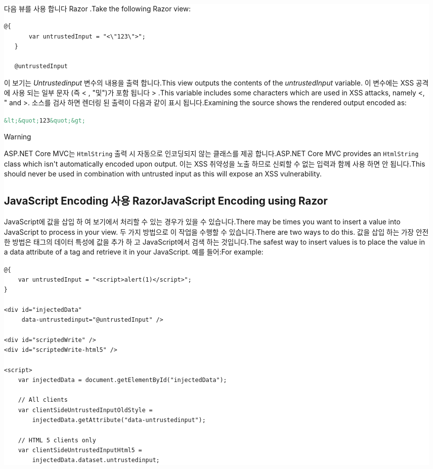 <span data-ttu-id="43d24-127">다음 뷰를 사용 합니다 Razor .</span><span class="sxs-lookup"><span data-stu-id="43d24-127">Take the following Razor view:</span></span>

```cshtml
@{
       var untrustedInput = "<\"123\">";
   }

   @untrustedInput
   ```

<span data-ttu-id="43d24-128">이 보기는 *Untrustedinput* 변수의 내용을 출력 합니다.</span><span class="sxs-lookup"><span data-stu-id="43d24-128">This view outputs the contents of the *untrustedInput* variable.</span></span> <span data-ttu-id="43d24-129">이 변수에는 XSS 공격에 사용 되는 일부 문자 (즉 &lt; , "및")가 포함 됩니다 &gt; .</span><span class="sxs-lookup"><span data-stu-id="43d24-129">This variable includes some characters which are used in XSS attacks, namely &lt;, " and &gt;.</span></span> <span data-ttu-id="43d24-130">소스를 검사 하면 렌더링 된 출력이 다음과 같이 표시 됩니다.</span><span class="sxs-lookup"><span data-stu-id="43d24-130">Examining the source shows the rendered output encoded as:</span></span>

```html
&lt;&quot;123&quot;&gt;
   ```

>[!WARNING]
> <span data-ttu-id="43d24-131">ASP.NET Core MVC는 `HtmlString` 출력 시 자동으로 인코딩되지 않는 클래스를 제공 합니다.</span><span class="sxs-lookup"><span data-stu-id="43d24-131">ASP.NET Core MVC provides an `HtmlString` class which isn't automatically encoded upon output.</span></span> <span data-ttu-id="43d24-132">이는 XSS 취약성을 노출 하므로 신뢰할 수 없는 입력과 함께 사용 하면 안 됩니다.</span><span class="sxs-lookup"><span data-stu-id="43d24-132">This should never be used in combination with untrusted input as this will expose an XSS vulnerability.</span></span>

## <a name="javascript-encoding-using-no-locrazor"></a><span data-ttu-id="43d24-133">JavaScript Encoding 사용 Razor</span><span class="sxs-lookup"><span data-stu-id="43d24-133">JavaScript Encoding using Razor</span></span>

<span data-ttu-id="43d24-134">JavaScript에 값을 삽입 하 여 보기에서 처리할 수 있는 경우가 있을 수 있습니다.</span><span class="sxs-lookup"><span data-stu-id="43d24-134">There may be times you want to insert a value into JavaScript to process in your view.</span></span> <span data-ttu-id="43d24-135">두 가지 방법으로 이 작업을 수행할 수 있습니다.</span><span class="sxs-lookup"><span data-stu-id="43d24-135">There are two ways to do this.</span></span> <span data-ttu-id="43d24-136">값을 삽입 하는 가장 안전한 방법은 태그의 데이터 특성에 값을 추가 하 고 JavaScript에서 검색 하는 것입니다.</span><span class="sxs-lookup"><span data-stu-id="43d24-136">The safest way to insert values is to place the value in a data attribute of a tag and retrieve it in your JavaScript.</span></span> <span data-ttu-id="43d24-137">예를 들어:</span><span class="sxs-lookup"><span data-stu-id="43d24-137">For example:</span></span>

```cshtml
@{
    var untrustedInput = "<script>alert(1)</script>";
}

<div id="injectedData"
     data-untrustedinput="@untrustedInput" />

<div id="scriptedWrite" />
<div id="scriptedWrite-html5" />

<script>
    var injectedData = document.getElementById("injectedData");

    // All clients
    var clientSideUntrustedInputOldStyle =
        injectedData.getAttribute("data-untrustedinput");

    // HTML 5 clients only
    var clientSideUntrustedInputHtml5 =
        injectedData.dataset.untrustedinput;
```